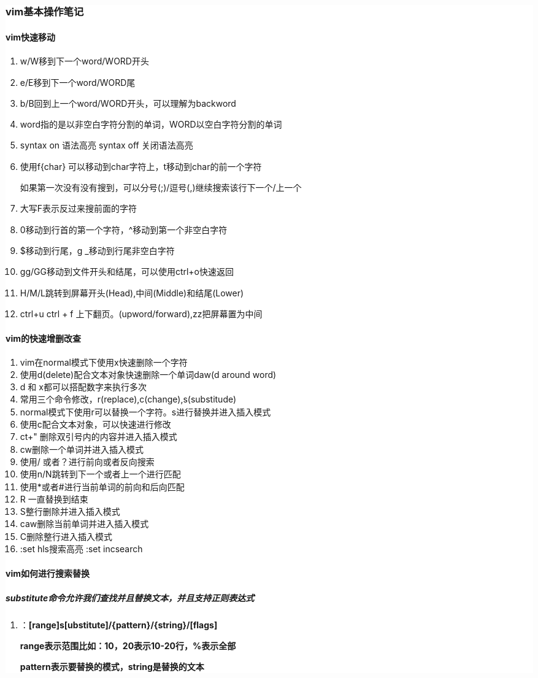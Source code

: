 ### vim基本操作笔记

####  vim快速移动

1. w/W移到下一个word/WORD开头

2. e/E移到下一个word/WORD尾

3. b/B回到上一个word/WORD开头，可以理解为backword

4. word指的是以非空白字符分割的单词，WORD以空白字符分割的单词

5. syntax on 语法高亮 syntax off 关闭语法高亮

6. 使用f{char} 可以移动到char字符上，t移动到char的前一个字符

   如果第一次没有没有搜到，可以分号(;)/逗号(,)继续搜索该行下一个/上一个

7. 大写F表示反过来搜前面的字符

8. 0移动到行首的第一个字符，^移动到第一个非空白字符

9. $移动到行尾，g _移动到行尾非空白字符

10. gg/GG移动到文件开头和结尾，可以使用ctrl+o快速返回

11. H/M/L跳转到屏幕开头(Head),中间(Middle)和结尾(Lower)

12. ctrl+u ctrl + f 上下翻页。(upword/forward),zz把屏幕置为中间

#### vim的快速增删改查

1. vim在normal模式下使用x快速删除一个字符
2. 使用d(delete)配合文本对象快速删除一个单词daw(d around   word)
3. d  和 x都可以搭配数字来执行多次
4. 常用三个命令修改，r(replace),c(change),s(substitude)
5. normal模式下使用r可以替换一个字符。s进行替换并进入插入模式
6. 使用c配合文本对象，可以快速进行修改
7. ct+" 删除双引号内的内容并进入插入模式
8. cw删除一个单词并进入插入模式
9. 使用/ 或者？进行前向或者反向搜索
10. 使用n/N跳转到下一个或者上一个进行匹配
11. 使用*或者#进行当前单词的前向和后向匹配
12. R 一直替换到结束
13. S整行删除并进入插入模式
14. caw删除当前单词并进入插入模式
15. C删除整行进入插入模式
16. :set hls搜索高亮  :set incsearch

#### vim如何进行搜索替换

##### substitute命令允许我们查找并且替换文本，并且支持正则表达式

1. ：**[range]s[ubstitute]/{pattern}/{string}/[flags]**

   **range表示范围比如：10，20表示10-20行，%表示全部**

   **pattern表示要替换的模式，string是替换的文本**
